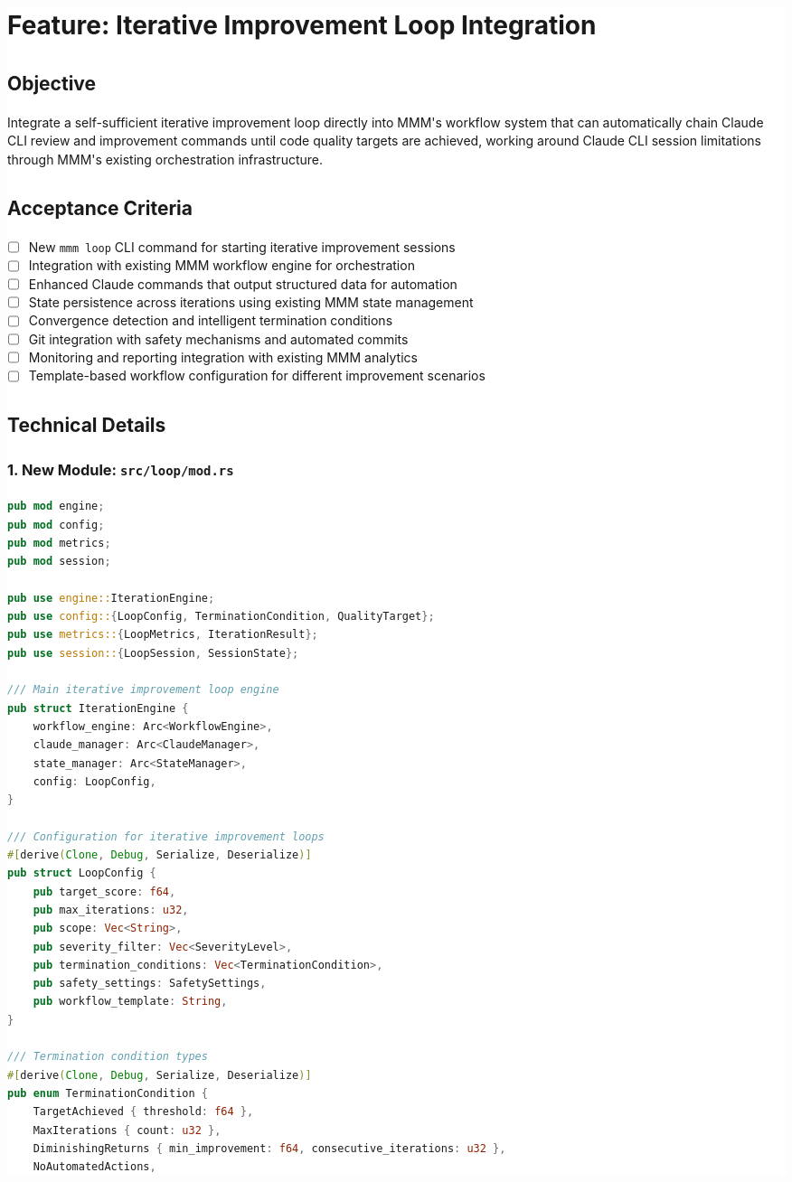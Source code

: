 # Feature: Iterative Improvement Loop Integration

## Objective
Integrate a self-sufficient iterative improvement loop directly into MMM's workflow system that can automatically chain Claude CLI review and improvement commands until code quality targets are achieved, working around Claude CLI session limitations through MMM's existing orchestration infrastructure.

## Acceptance Criteria
- [ ] New `mmm loop` CLI command for starting iterative improvement sessions
- [ ] Integration with existing MMM workflow engine for orchestration
- [ ] Enhanced Claude commands that output structured data for automation
- [ ] State persistence across iterations using existing MMM state management
- [ ] Convergence detection and intelligent termination conditions
- [ ] Git integration with safety mechanisms and automated commits
- [ ] Monitoring and reporting integration with existing MMM analytics
- [ ] Template-based workflow configuration for different improvement scenarios

## Technical Details

### 1. New Module: `src/loop/mod.rs`

```rust
pub mod engine;
pub mod config;
pub mod metrics;
pub mod session;

pub use engine::IterationEngine;
pub use config::{LoopConfig, TerminationCondition, QualityTarget};
pub use metrics::{LoopMetrics, IterationResult};
pub use session::{LoopSession, SessionState};

/// Main iterative improvement loop engine
pub struct IterationEngine {
    workflow_engine: Arc<WorkflowEngine>,
    claude_manager: Arc<ClaudeManager>,
    state_manager: Arc<StateManager>,
    config: LoopConfig,
}

/// Configuration for iterative improvement loops
#[derive(Clone, Debug, Serialize, Deserialize)]
pub struct LoopConfig {
    pub target_score: f64,
    pub max_iterations: u32,
    pub scope: Vec<String>,
    pub severity_filter: Vec<SeverityLevel>,
    pub termination_conditions: Vec<TerminationCondition>,
    pub safety_settings: SafetySettings,
    pub workflow_template: String,
}

/// Termination condition types
#[derive(Clone, Debug, Serialize, Deserialize)]
pub enum TerminationCondition {
    TargetAchieved { threshold: f64 },
    MaxIterations { count: u32 },
    DiminishingReturns { min_improvement: f64, consecutive_iterations: u32 },
    NoAutomatedActions,
```